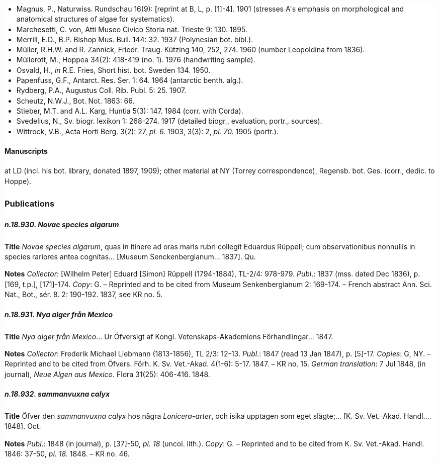 - Magnus, P., Naturwiss. Rundschau 16(9): \[reprint at B, L, p. \[1\]-4\]. 1901 (stresses A's emphasis on morphological and anatomical structures of algae for systematics).
- Marchesetti, C. von, Atti Museo Civico Storia nat. Trieste 9: 130. 1895.
- Merrill, E.D., B.P. Bishop Mus. Bull. 144: 32. 1937 (Polynesian bot. bibl.).
- Müller, R.H.W. and R. Zannick, Friedr. Traug. Kützing 140, 252, 274. 1960 (number Leopoldina from 1836).
- Müllerott, M., Hoppea 34(2): 418-419 (no. 1). 1976 (handwriting sample).
- Osvald, H., *in* R.E. Fries, Short hist. bot. Sweden 134. 1950.
- Papenfuss, G.F., Antarct. Res. Ser. 1: 64. 1964 (antarctic benth. alg.).
- Rydberg, P.A., Augustus Coll. Rib. Publ. 5: 25. 1907.
- Scheutz, N.W.J., Bot. Not. 1863: 66.
- Stieber, M.T. and A.L. Karg, Huntia 5(3): 147. 1984 (corr. with Corda).
- Svedelius, N., Sv. biogr. lexikon 1: 268-274. 1917 (detailed biogr., evaluation, portr., sources).
- Wittrock, V.B., Acta Horti Berg. 3(2): 27, *pl. 6.* 1903, 3(3): 2, *pl. 70.* 1905 (portr.).

#### Manuscripts

at LD (incl. his bot. library, donated 1897, 1909); other material at NY (Torrey correspondence), Regensb. bot. Ges. (corr., dedic. to Hoppe).

### Publications

##### n.18.930. Novae species algarum

**Title**
*Novae species algarum*, quas in itinere ad oras maris rubri collegit Eduardus Rüppell; cum observationibus nonnullis in species rariores antea cognitas... \[Museum Senckenbergianum... 1837\]. Qu.

**Notes**
*Collector*: \[Wilhelm Peter\] Eduard \[Simon\] Rüppell (1794-1884), TL-2/4: 978-979.
*Publ*.: 1837 (mss. dated Dec 1836), p. \[169, t.p.\], \[171\]-174. *Copy*: G. – Reprinted and to be cited from Museum Senkenbergianum 2: 169-174. – French abstract Ann. Sci. Nat., Bot., sér. 8. 2: 190-192. 1837, see KR no. 5.

##### n.18.931. Nya alger från Mexico

**Title**
*Nya alger från Mexico*... Ur Öfversigt af Kongl. Vetenskaps-Akademiens Förhandlingar... 1847.

**Notes**
*Collector*: Frederik Michael Liebmann (1813-1856), TL 2/3: 12-13.
*Publ*.: 1847 (read 13 Jan 1847), p. \[5\]-17. *Copies*: G, NY. – Reprinted and to be cited from Öfvers. Förh. K. Sv. Vet.-Akad. 4(1-6): 5-17. 1847. – KR no. 15.
*German translation*: 7 Jul 1848, (in journal), *Neue Algen aus Mexico*. Flora 31(25): 406-416. 1848.

##### n.18.932. sammanvuxna calyx

**Title**
Öfver den *sammanvuxna calyx* hos några *Lonicera-arter*, och isika upptagen som eget slägte;... \[K. Sv. Vet.-Akad. Handl.... 1848\]. Oct.

**Notes**
*Publ*.: 1848 (in journal), p. \[37\]-50, *pl. 18* (uncol. lith.). *Copy*: G. – Reprinted and to be cited from K. Sv. Vet.-Akad. Handl. 1846: 37-50, *pl. 18.* 1848. – KR no. 46.
